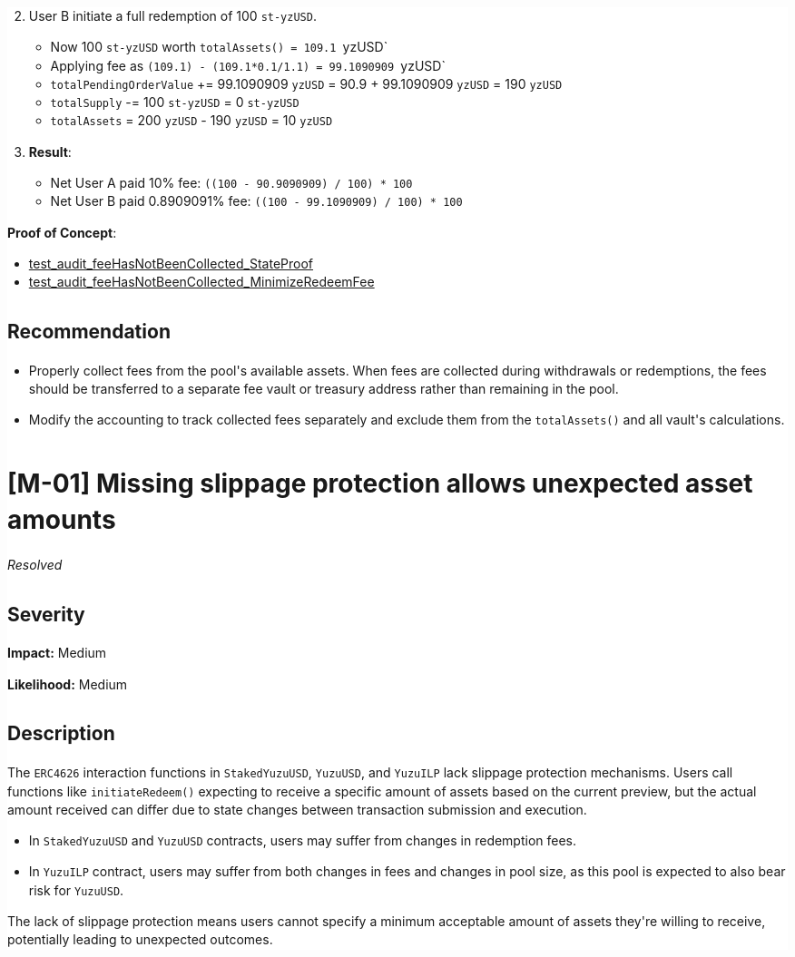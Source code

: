 2. User B initiate a full redemption of 100 `st-yzUSD`.
    - Now 100 `st-yzUSD` worth `totalAssets() = 109.1 `yzUSD`
    - Applying fee as `(109.1) - (109.1*0.1/1.1) = 99.1090909 `yzUSD`
    - `totalPendingOrderValue` += 99.1090909 `yzUSD` = 90.9 + 99.1090909 `yzUSD` = 190 `yzUSD`
    - `totalSupply` -= 100 `st-yzUSD` = 0 `st-yzUSD`
    - `totalAssets` = 200 `yzUSD` - 190 `yzUSD` = 10 `yzUSD`

3. **Result**: 
    - Net User A paid 10% fee: `((100 - 90.9090909) / 100) * 100`
    - Net User B paid 0.8909091% fee: `((100 - 99.1090909) / 100) * 100`

**Proof of Concept**: 
- [test_audit_feeHasNotBeenCollected_StateProof](https://gist.github.com/merlinboii/b125979b081266de2491e883712713fc#file-yuzuilp-t-sol-L24)
- [test_audit_feeHasNotBeenCollected_MinimizeRedeemFee](https://gist.github.com/merlinboii/b125979b081266de2491e883712713fc#file-yuzuilp-t-sol-L71)

## Recommendation

- Properly collect fees from the pool's available assets. When fees are collected during withdrawals or redemptions, the fees should be transferred to a separate fee vault or treasury address rather than remaining in the pool.

- Modify the accounting to track collected fees separately and exclude them from the `totalAssets()` and all vault's calculations.



# [M-01] Missing slippage protection allows unexpected asset amounts

_Resolved_

## Severity

**Impact:** Medium

**Likelihood:** Medium

## Description

The `ERC4626` interaction functions in `StakedYuzuUSD`, `YuzuUSD`, and `YuzuILP` lack slippage protection mechanisms. Users call functions like `initiateRedeem()` expecting to receive a specific amount of assets based on the current preview, but the actual amount received can differ due to state changes between transaction submission and execution.

- In `StakedYuzuUSD` and `YuzuUSD` contracts, users may suffer from changes in redemption fees. 

- In `YuzuILP` contract, users may suffer from both changes in fees and changes in pool size, as this pool is expected to also bear risk for `YuzuUSD`.

The lack of slippage protection means users cannot specify a minimum acceptable amount of assets they're willing to receive, potentially leading to unexpected outcomes.
